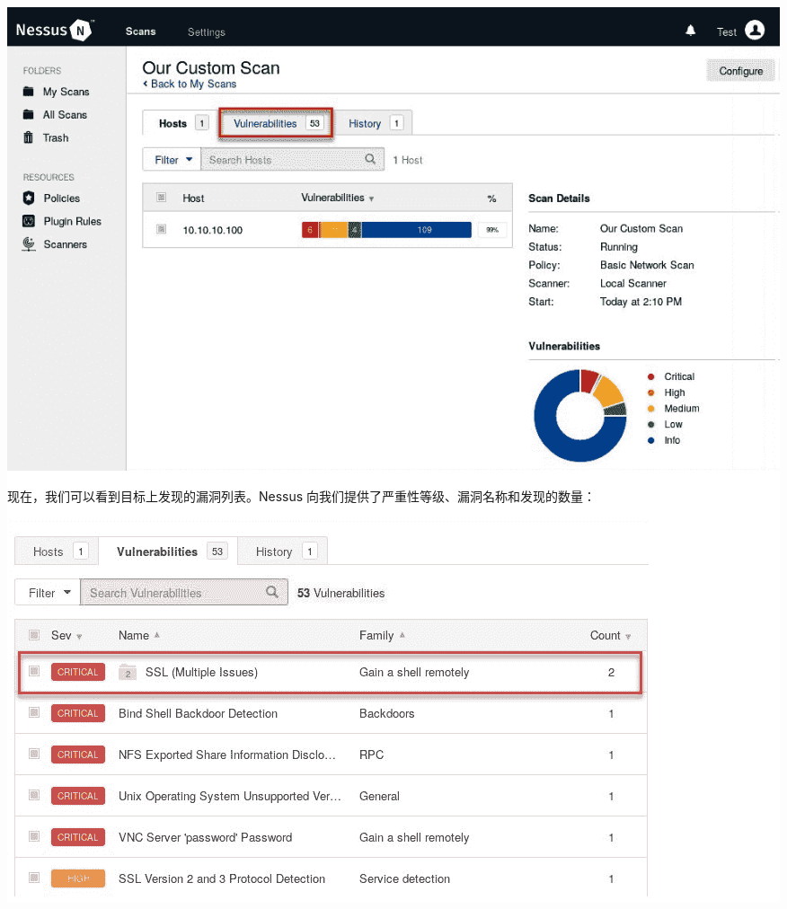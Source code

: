 ![](img/c7506863-7e0e-4645-9721-d8fe1e923d78.png)

现在，我们可以看到目标上发现的漏洞列表。Nessus 向我们提供了严重性等级、漏洞名称和发现的数量：

![](img/764420b9-1569-4b13-9643-d2eb66c381cb.png)
